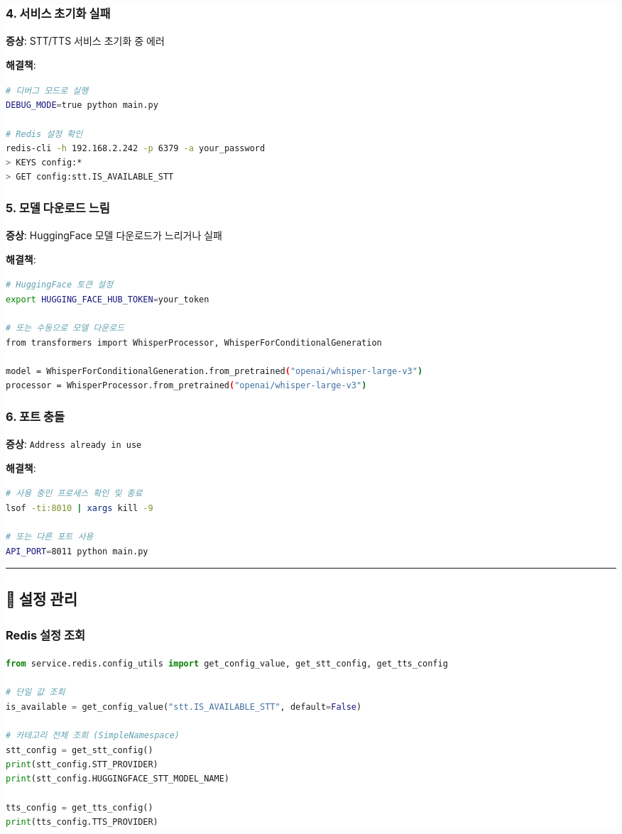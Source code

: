 ### 4. 서비스 초기화 실패

**증상**: STT/TTS 서비스 초기화 중 에러

**해결책**:
```bash
# 디버그 모드로 실행
DEBUG_MODE=true python main.py

# Redis 설정 확인
redis-cli -h 192.168.2.242 -p 6379 -a your_password
> KEYS config:*
> GET config:stt.IS_AVAILABLE_STT
```

### 5. 모델 다운로드 느림

**증상**: HuggingFace 모델 다운로드가 느리거나 실패

**해결책**:
```bash
# HuggingFace 토큰 설정
export HUGGING_FACE_HUB_TOKEN=your_token

# 또는 수동으로 모델 다운로드
from transformers import WhisperProcessor, WhisperForConditionalGeneration

model = WhisperForConditionalGeneration.from_pretrained("openai/whisper-large-v3")
processor = WhisperProcessor.from_pretrained("openai/whisper-large-v3")
```

### 6. 포트 충돌

**증상**: `Address already in use`

**해결책**:
```bash
# 사용 중인 프로세스 확인 및 종료
lsof -ti:8010 | xargs kill -9

# 또는 다른 포트 사용
API_PORT=8011 python main.py
```

---

## 📝 설정 관리

### Redis 설정 조회

```python
from service.redis.config_utils import get_config_value, get_stt_config, get_tts_config

# 단일 값 조회
is_available = get_config_value("stt.IS_AVAILABLE_STT", default=False)

# 카테고리 전체 조회 (SimpleNamespace)
stt_config = get_stt_config()
print(stt_config.STT_PROVIDER)
print(stt_config.HUGGINGFACE_STT_MODEL_NAME)

tts_config = get_tts_config()
print(tts_config.TTS_PROVIDER)
```
